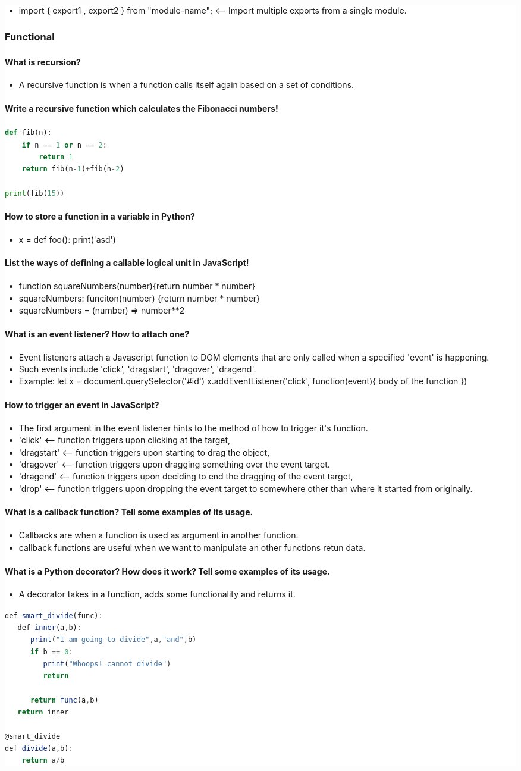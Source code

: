 * import { export1 , export2 } from "module-name"; <-- Import multiple exports from a single module.

### Functional
#### What is recursion?
* A recursive  function is when a function calls itself again based on a set of conditions.
#### Write a recursive function which calculates the Fibonacci numbers!
```Python
def fib(n):
    if n == 1 or n == 2:
        return 1
    return fib(n-1)+fib(n-2)

print(fib(15))
```
#### How to store a function in a variable in Python?
* x = def foo(): print('asd')
#### List the ways of defining a callable logical unit in JavaScript!
* function squareNumbers(number){return number * number}
* squareNumbers: funciton(number) {return number * number}
* squareNumbers = (number) => number**2
#### What is an event listener? How to attach one?
* Event listeners attach a Javascript function to DOM elements that are only called when a specified 'event' is happening.
* Such events include 'click', 'dragstart', 'dragover', 'dragend'.
* Example:
	let x = document.querySelector('#id')
	x.addEventListener('click', function(event){ body of the function })
#### How to trigger an event in JavaScript?
* The first argument in the event listener hints to the method of how to trigger it's function.
* 'click' <-- function triggers upon clicking at the target,
* 'dragstart' <-- function triggers upon starting to drag the object,
* 'dragover' <-- function triggers upon dragging something over the event target.
* 'dragend' <-- function triggers upon deciding to end the dragging of the event target,
* 'drop' <-- function triggers upon dropping the event target to somewhere other than where it started from originally.
#### What is a callback function? Tell some examples of its usage.
* Callbacks are when a function is used as argument in another function.
* callback functions are useful when we want to manipulate an other functions retun data.
#### What is a Python decorator? How does it work? Tell some examples of its usage.
* A decorator takes in a function, adds some functionality and returns it.
```Javascript
def smart_divide(func):
   def inner(a,b):
      print("I am going to divide",a,"and",b)
      if b == 0:
         print("Whoops! cannot divide")
         return

      return func(a,b)
   return inner

@smart_divide
def divide(a,b):
    return a/b
```